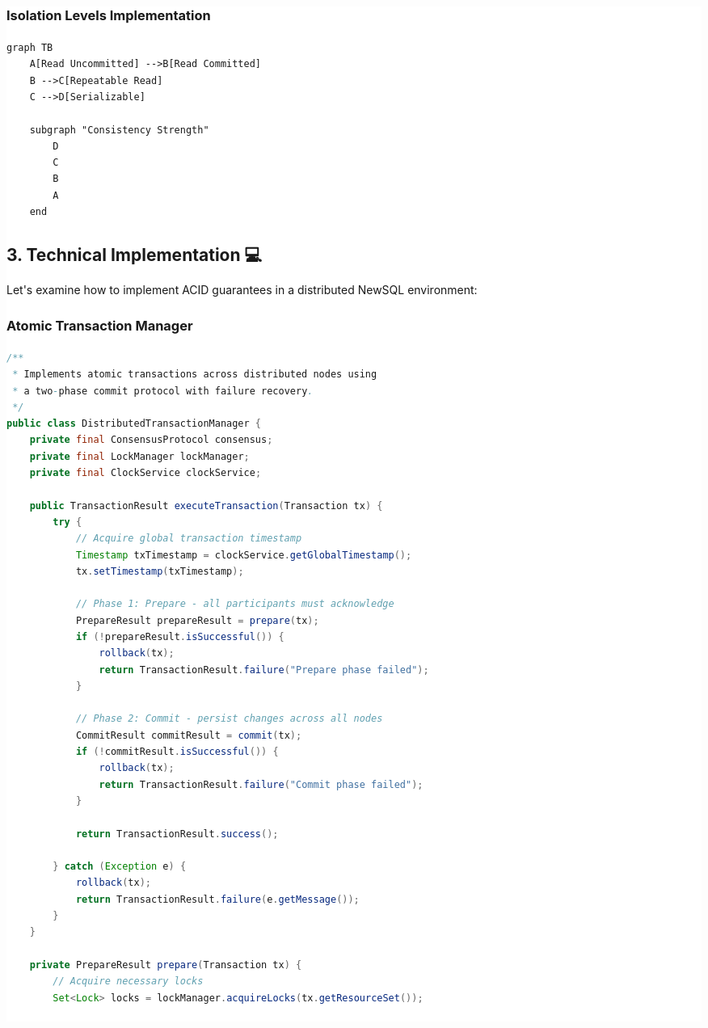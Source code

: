 ### Isolation Levels Implementation

```mermaid
graph TB
    A[Read Uncommitted] -->B[Read Committed]
    B -->C[Repeatable Read]
    C -->D[Serializable]
    
    subgraph "Consistency Strength"
        D
        C
        B
        A
    end
```

## 3. Technical Implementation 💻

Let's examine how to implement ACID guarantees in a distributed NewSQL environment:

### Atomic Transaction Manager

```java
/**
 * Implements atomic transactions across distributed nodes using
 * a two-phase commit protocol with failure recovery.
 */
public class DistributedTransactionManager {
    private final ConsensusProtocol consensus;
    private final LockManager lockManager;
    private final ClockService clockService;
    
    public TransactionResult executeTransaction(Transaction tx) {
        try {
            // Acquire global transaction timestamp
            Timestamp txTimestamp = clockService.getGlobalTimestamp();
            tx.setTimestamp(txTimestamp);
            
            // Phase 1: Prepare - all participants must acknowledge
            PrepareResult prepareResult = prepare(tx);
            if (!prepareResult.isSuccessful()) {
                rollback(tx);
                return TransactionResult.failure("Prepare phase failed");
            }
            
            // Phase 2: Commit - persist changes across all nodes
            CommitResult commitResult = commit(tx);
            if (!commitResult.isSuccessful()) {
                rollback(tx);
                return TransactionResult.failure("Commit phase failed");
            }
            
            return TransactionResult.success();
            
        } catch (Exception e) {
            rollback(tx);
            return TransactionResult.failure(e.getMessage());
        }
    }
    
    private PrepareResult prepare(Transaction tx) {
        // Acquire necessary locks
        Set<Lock> locks = lockManager.acquireLocks(tx.getResourceSet());
        
```